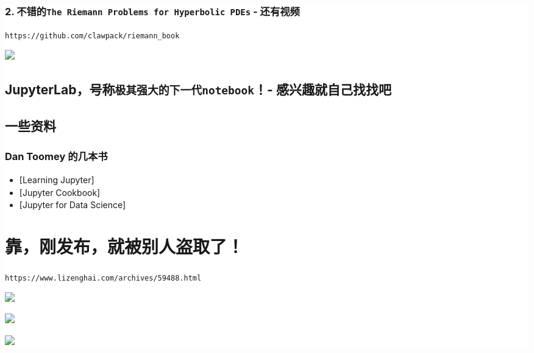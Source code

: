 ### 2. 不错的`The Riemann Problems for Hyperbolic PDEs` - 还有视频

`https://github.com/clawpack/riemann_book`

![](https://images4git-1301301910.cos.ap-beijing.myqcloud.com/JupyterBook/TemplateRiemannPDEs.png)



## JupyterLab，号称`极其强大的下一代notebook`！- 感兴趣就自己找找吧



## 一些资料

### Dan Toomey 的几本书

- [Learning Jupyter] 
- [Jupyter Cookbook] 
- [Jupyter for Data Science] 

# 靠，刚发布，就被别人盗取了！

`https://www.lizenghai.com/archives/59488.html`

![](https://images4git-1301301910.cos.ap-beijing.myqcloud.com/JupyterBook/Stolen1.png)

![](https://images4git-1301301910.cos.ap-beijing.myqcloud.com/JupyterBook/Stolen2.png)

![](https://images4git-1301301910.cos.ap-beijing.myqcloud.com/JupyterBook/Stolen3.png)